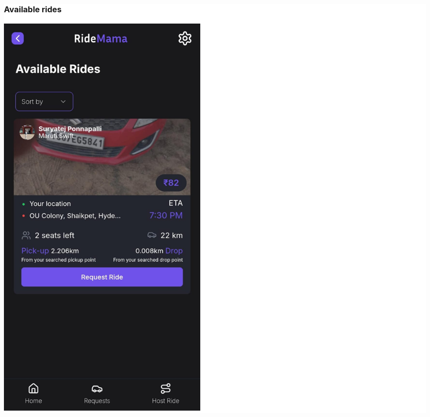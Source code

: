   <div style="flex: 0 0 45%; max-width: 400px;">
    <h3>Available rides</h3>
    <img src="public/avl-rides.jpeg" alt="Available Rides" width="100%" height="auto">
  </div>
  